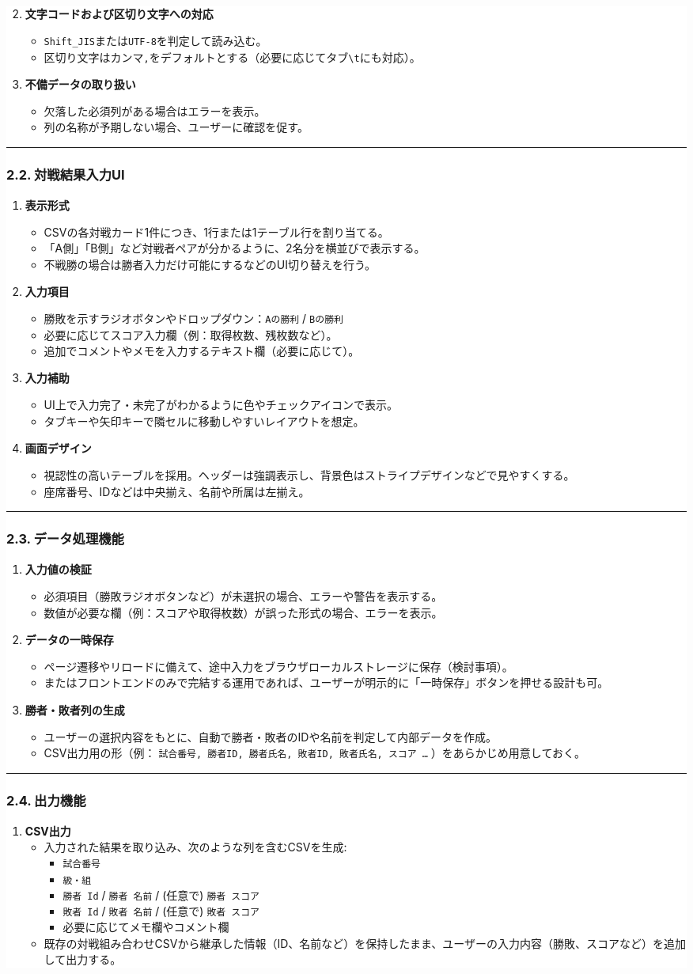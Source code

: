 2. **文字コードおよび区切り文字への対応**  
   - `Shift_JIS`または`UTF-8`を判定して読み込む。  
   - 区切り文字はカンマ`,`をデフォルトとする（必要に応じてタブ`\t`にも対応）。

3. **不備データの取り扱い**  
   - 欠落した必須列がある場合はエラーを表示。  
   - 列の名称が予期しない場合、ユーザーに確認を促す。  

---

### 2.2. 対戦結果入力UI

1. **表示形式**  
   - CSVの各対戦カード1件につき、1行または1テーブル行を割り当てる。  
   - 「A側」「B側」など対戦者ペアが分かるように、2名分を横並びで表示する。  
   - 不戦勝の場合は勝者入力だけ可能にするなどのUI切り替えを行う。

2. **入力項目**  
   - 勝敗を示すラジオボタンやドロップダウン：`Aの勝利` / `Bの勝利`  
   - 必要に応じてスコア入力欄（例：取得枚数、残枚数など）。  
   - 追加でコメントやメモを入力するテキスト欄（必要に応じて）。  

3. **入力補助**  
   - UI上で入力完了・未完了がわかるように色やチェックアイコンで表示。  
   - タブキーや矢印キーで隣セルに移動しやすいレイアウトを想定。

4. **画面デザイン**  
   - 視認性の高いテーブルを採用。ヘッダーは強調表示し、背景色はストライプデザインなどで見やすくする。  
   - 座席番号、IDなどは中央揃え、名前や所属は左揃え。  

---

### 2.3. データ処理機能

1. **入力値の検証**  
   - 必須項目（勝敗ラジオボタンなど）が未選択の場合、エラーや警告を表示する。  
   - 数値が必要な欄（例：スコアや取得枚数）が誤った形式の場合、エラーを表示。  

2. **データの一時保存**  
   - ページ遷移やリロードに備えて、途中入力をブラウザローカルストレージに保存（検討事項）。  
   - またはフロントエンドのみで完結する運用であれば、ユーザーが明示的に「一時保存」ボタンを押せる設計も可。  

3. **勝者・敗者列の生成**  
   - ユーザーの選択内容をもとに、自動で勝者・敗者のIDや名前を判定して内部データを作成。  
   - CSV出力用の形（例： `試合番号, 勝者ID, 勝者氏名, 敗者ID, 敗者氏名, スコア …` ）をあらかじめ用意しておく。  

---

### 2.4. 出力機能

1. **CSV出力**  
   - 入力された結果を取り込み、次のような列を含むCSVを生成:  
     - `試合番号`  
     - `級・組`  
     - `勝者 Id` / `勝者 名前` / (任意で) `勝者 スコア`  
     - `敗者 Id` / `敗者 名前` / (任意で) `敗者 スコア`  
     - 必要に応じてメモ欄やコメント欄  
   - 既存の対戦組み合わせCSVから継承した情報（ID、名前など）を保持したまま、ユーザーの入力内容（勝敗、スコアなど）を追加して出力する。
